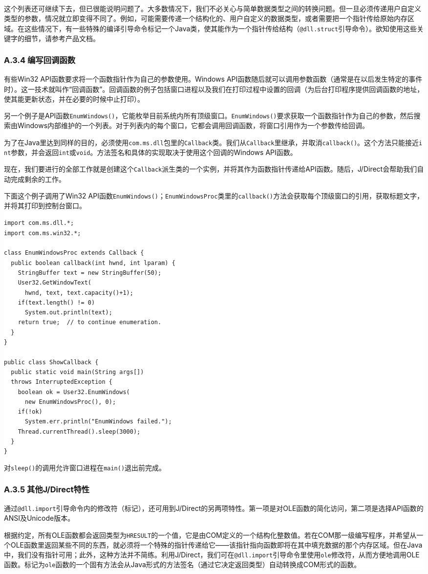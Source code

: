 这个列表还可继续下去，但已很能说明问题了。大多数情况下，我们不必关心与简单数据类型之间的转换问题。但一旦必须传递用户自定义类型的参数，情况就立即变得不同了。例如，可能需要传递一个结构化的、用户自定义的数据类型，或者需要把一个指针传给原始内存区域。在这些情况下，有一些特殊的编译引导命令标记一个Java类，使其能作为一个指针传给结构（`@dll.struct`引导命令）。欲知使用这些关键字的细节，请参考产品文档。

### A.3.4 编写回调函数

有些Win32 API函数要求将一个函数指针作为自己的参数使用。Windows API函数随后就可以调用参数函数（通常是在以后发生特定的事件时）。这一技术就叫作“回调函数”。回调函数的例子包括窗口进程以及我们在打印过程中设置的回调（为后台打印程序提供回调函数的地址，使其能更新状态，并在必要的时候中止打印）。

另一个例子是API函数`EnumWindows()`，它能枚举目前系统内所有顶级窗口。`EnumWindows()`要求获取一个函数指针作为自己的参数，然后搜索由Windows内部维护的一个列表。对于列表内的每个窗口，它都会调用回调函数，将窗口引用作为一个参数传给回调。

为了在Java里达到同样的目的，必须使用`com.ms.dll`包里的`Callback`类。我们从`Callback`里继承，并取消`callback()`。这个方法只能接近`int`参数，并会返回`int`或`void`。方法签名和具体的实现取决于使用这个回调的Windows API函数。

现在，我们要进行的全部工作就是创建这个`Callback`派生类的一个实例，并将其作为函数指针传递给API函数。随后，J/Direct会帮助我们自动完成剩余的工作。

下面这个例子调用了Win32 API函数`EnumWindows()`；`EnumWindowsProc`类里的`callback()`方法会获取每个顶级窗口的引用，获取标题文字，并将其打印到控制台窗口。

```text
import com.ms.dll.*;
import com.ms.win32.*;

class EnumWindowsProc extends Callback {
  public boolean callback(int hwnd, int lparam) {
    StringBuffer text = new StringBuffer(50);
    User32.GetWindowText(
      hwnd, text, text.capacity()+1);
    if(text.length() != 0)
      System.out.println(text);
    return true;  // to continue enumeration.
  }
}

public class ShowCallback {
  public static void main(String args[])
  throws InterruptedException {
    boolean ok = User32.EnumWindows(
      new EnumWindowsProc(), 0);
    if(!ok)
      System.err.println("EnumWindows failed.");
    Thread.currentThread().sleep(3000);
  }
}
```

对`sleep()`的调用允许窗口进程在`main()`退出前完成。

### A.3.5 其他J/Direct特性

通过`@dll.import`引导命令内的修改符（标记），还可用到J/Direct的另两项特性。第一项是对OLE函数的简化访问，第二项是选择API函数的ANSI及Unicode版本。

根据约定，所有OLE函数都会返回类型为`HRESULT`的一个值，它是由COM定义的一个结构化整数值。若在COM那一级编写程序，并希望从一个OLE函数里返回某些不同的东西，就必须将一个特殊的指针传递给它——该指针指向函数即将在其中填充数据的那个内存区域。但在Java中，我们没有指针可用；此外，这种方法并不简练。利用J/Direct，我们可在`@dll.import`引导命令里使用`ole`修改符，从而方便地调用OLE函数。标记为`ole`函数的一个固有方法会从Java形式的方法签名（通过它决定返回类型）自动转换成COM形式的函数。
